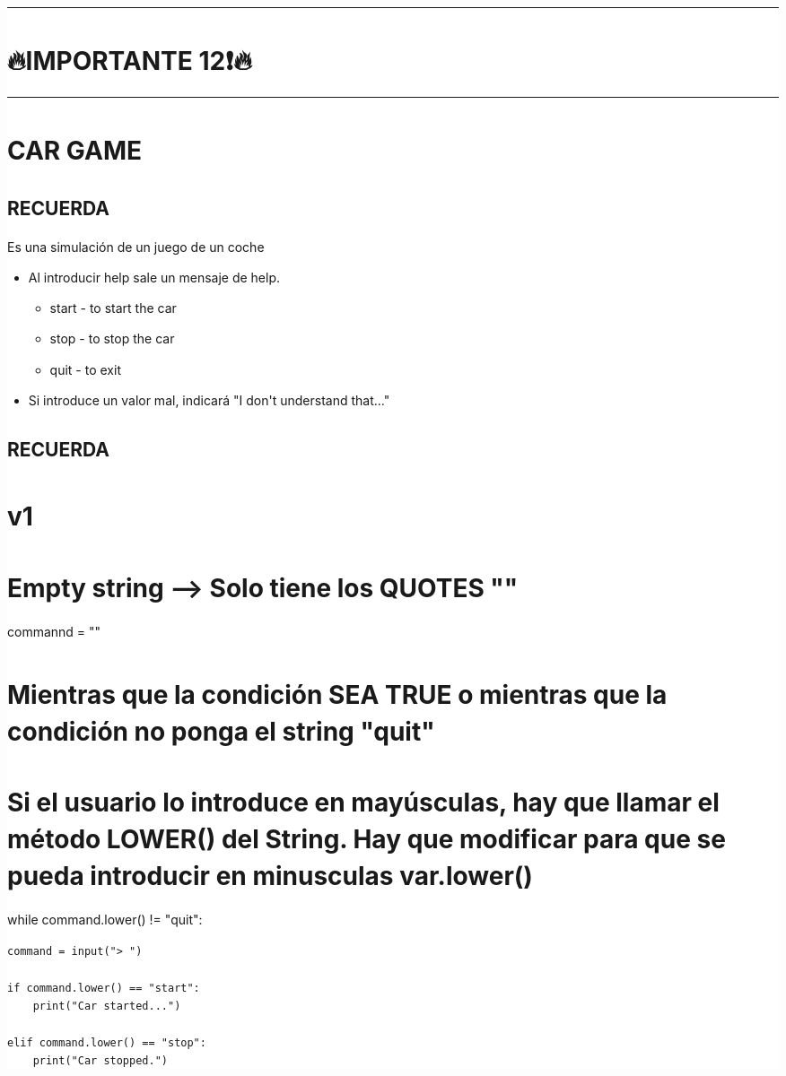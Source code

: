 	
	
--------------------------------------------------------

# 🔥IMPORTANTE 12❗🔥

--------------------------------------------------------

# CAR GAME


## RECUERDA

Es una simulación de un juego de un coche

* Al introducir help sale un mensaje de help.

	* start - to start the car
	
	* stop - to stop the car
	
	* quit - to exit

* Si introduce un valor mal, indicará "I don't understand that..."



## RECUERDA

# v1

# Empty string --> Solo tiene los QUOTES ""

commannd = "" 

# Mientras que la condición SEA TRUE o mientras que la condición no ponga el string "quit"
# Si el usuario lo introduce en mayúsculas, hay que llamar el método LOWER() del String. Hay que modificar para que se pueda introducir en minusculas var.lower()

while command.lower() != "quit":

	command = input("> ")

	if command.lower() == "start":
		print("Car started...")

	elif command.lower() == "stop":
		print("Car stopped.")
		
